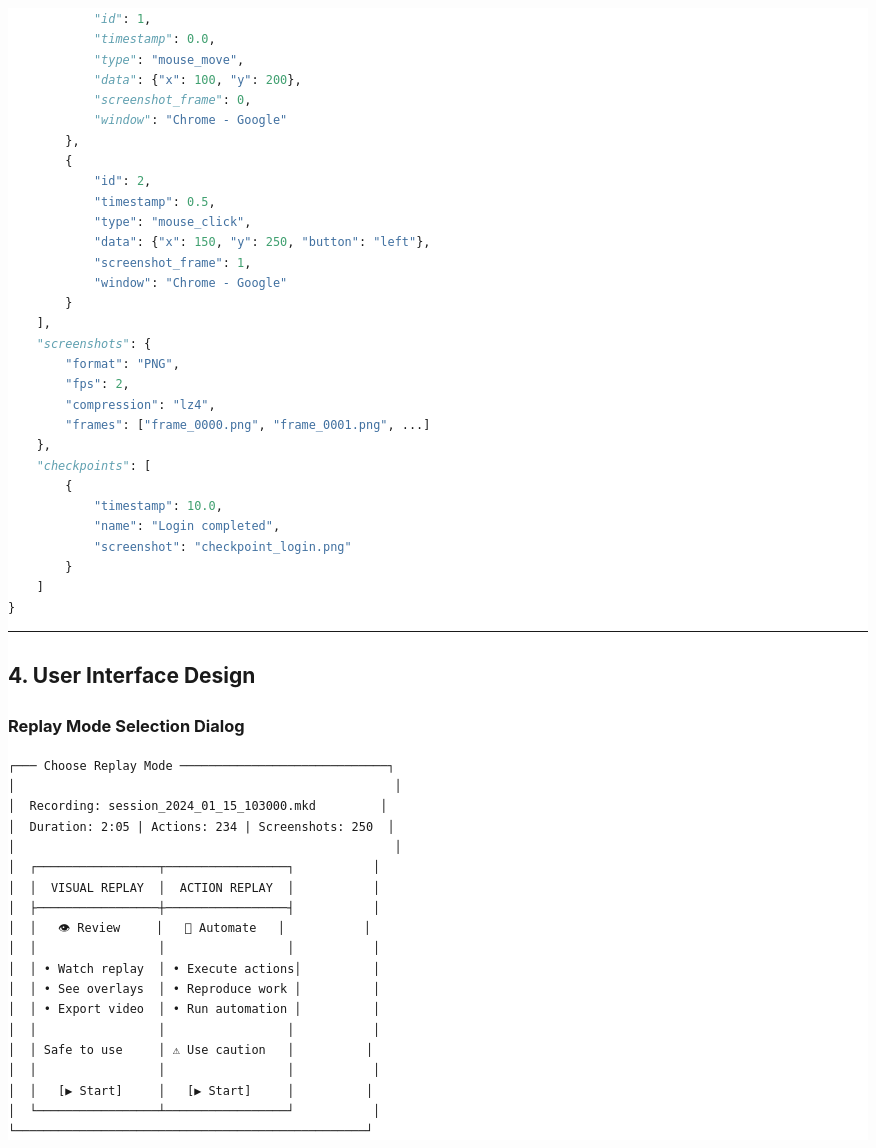 ```python
            "id": 1,
            "timestamp": 0.0,
            "type": "mouse_move",
            "data": {"x": 100, "y": 200},
            "screenshot_frame": 0,
            "window": "Chrome - Google"
        },
        {
            "id": 2,
            "timestamp": 0.5,
            "type": "mouse_click",
            "data": {"x": 150, "y": 250, "button": "left"},
            "screenshot_frame": 1,
            "window": "Chrome - Google"
        }
    ],
    "screenshots": {
        "format": "PNG",
        "fps": 2,
        "compression": "lz4",
        "frames": ["frame_0000.png", "frame_0001.png", ...]
    },
    "checkpoints": [
        {
            "timestamp": 10.0,
            "name": "Login completed",
            "screenshot": "checkpoint_login.png"
        }
    ]
}
```

---

## 4. User Interface Design

### Replay Mode Selection Dialog
```
┌─── Choose Replay Mode ─────────────────────────────┐
│                                                     │
│  Recording: session_2024_01_15_103000.mkd         │
│  Duration: 2:05 | Actions: 234 | Screenshots: 250  │
│                                                     │
│  ┌─────────────────┬─────────────────┐           │
│  │  VISUAL REPLAY  │  ACTION REPLAY  │           │
│  ├─────────────────┼─────────────────┤           │
│  │   👁️ Review     │   🤖 Automate   │           │
│  │                 │                 │           │
│  │ • Watch replay  │ • Execute actions│          │
│  │ • See overlays  │ • Reproduce work │          │
│  │ • Export video  │ • Run automation │          │
│  │                 │                 │           │
│  │ Safe to use     │ ⚠️ Use caution   │          │
│  │                 │                 │           │
│  │   [▶ Start]     │   [▶ Start]     │          │
│  └─────────────────┴─────────────────┘           │
└─────────────────────────────────────────────────┘
```
